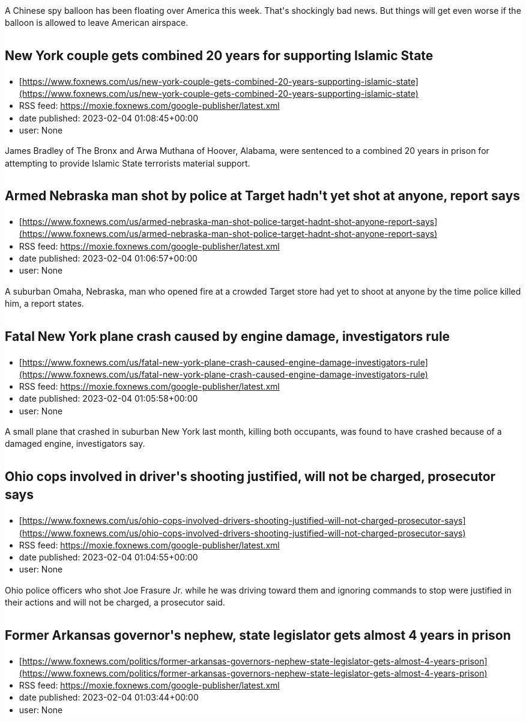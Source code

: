 A Chinese spy balloon has been floating over America this week. That's shockingly bad news. But things will get even worse if the balloon is allowed to leave American airspace.

## New York couple gets combined 20 years for supporting Islamic State
 - [https://www.foxnews.com/us/new-york-couple-gets-combined-20-years-supporting-islamic-state](https://www.foxnews.com/us/new-york-couple-gets-combined-20-years-supporting-islamic-state)
 - RSS feed: https://moxie.foxnews.com/google-publisher/latest.xml
 - date published: 2023-02-04 01:08:45+00:00
 - user: None

James Bradley of The Bronx and Arwa Muthana of Hoover, Alabama, were sentenced to a combined 20 years in prison for attempting to provide Islamic State terrorists material support.

## Armed Nebraska man shot by police at Target hadn't yet shot at anyone, report says
 - [https://www.foxnews.com/us/armed-nebraska-man-shot-police-target-hadnt-shot-anyone-report-says](https://www.foxnews.com/us/armed-nebraska-man-shot-police-target-hadnt-shot-anyone-report-says)
 - RSS feed: https://moxie.foxnews.com/google-publisher/latest.xml
 - date published: 2023-02-04 01:06:57+00:00
 - user: None

A suburban Omaha, Nebraska, man who opened fire at a crowded Target store had yet to shoot at anyone by the time police killed him, a report states.

## Fatal New York plane crash caused by engine damage, investigators rule
 - [https://www.foxnews.com/us/fatal-new-york-plane-crash-caused-engine-damage-investigators-rule](https://www.foxnews.com/us/fatal-new-york-plane-crash-caused-engine-damage-investigators-rule)
 - RSS feed: https://moxie.foxnews.com/google-publisher/latest.xml
 - date published: 2023-02-04 01:05:58+00:00
 - user: None

A small plane that crashed in suburban New York last month, killing both occupants, was found to have crashed because of a damaged engine, investigators say.

## Ohio cops involved in driver's shooting justified, will not be charged, prosecutor says
 - [https://www.foxnews.com/us/ohio-cops-involved-drivers-shooting-justified-will-not-charged-prosecutor-says](https://www.foxnews.com/us/ohio-cops-involved-drivers-shooting-justified-will-not-charged-prosecutor-says)
 - RSS feed: https://moxie.foxnews.com/google-publisher/latest.xml
 - date published: 2023-02-04 01:04:55+00:00
 - user: None

Ohio police officers who shot Joe Frasure Jr. while he was driving toward them and ignoring commands to stop were justified in their actions and will not be charged, a prosecutor said.

## Former Arkansas governor's nephew, state legislator gets almost 4 years in prison
 - [https://www.foxnews.com/politics/former-arkansas-governors-nephew-state-legislator-gets-almost-4-years-prison](https://www.foxnews.com/politics/former-arkansas-governors-nephew-state-legislator-gets-almost-4-years-prison)
 - RSS feed: https://moxie.foxnews.com/google-publisher/latest.xml
 - date published: 2023-02-04 01:03:44+00:00
 - user: None
